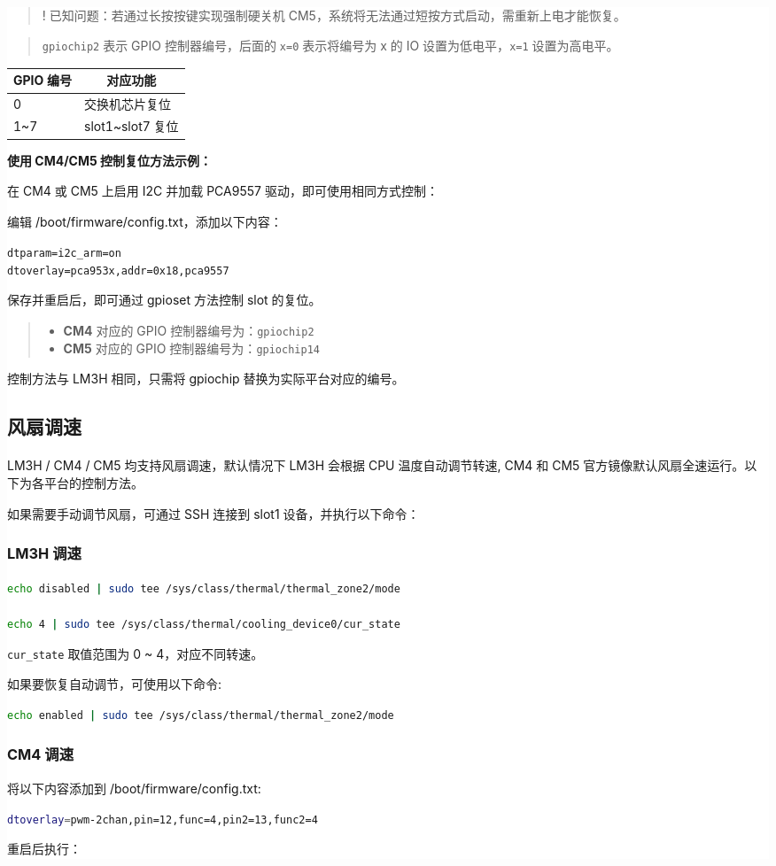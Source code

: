 >! 已知问题：若通过长按按键实现强制硬关机 CM5，系统将无法通过短按方式启动，需重新上电才能恢复。

> `gpiochip2` 表示 GPIO 控制器编号，后面的 `x=0` 表示将编号为 x 的 IO 设置为低电平，`x=1` 设置为高电平。

| GPIO 编号 | 对应功能         |
|-----------|------------------|
| 0         | 交换机芯片复位   |
| 1~7       | slot1~slot7 复位 |

**使用 CM4/CM5 控制复位方法示例：**

在 CM4 或 CM5 上启用 I2C 并加载 PCA9557 驱动，即可使用相同方式控制：

编辑 /boot/firmware/config.txt，添加以下内容：

``` txt
dtparam=i2c_arm=on
dtoverlay=pca953x,addr=0x18,pca9557
```

保存并重启后，即可通过 gpioset 方法控制 slot 的复位。

> - **CM4** 对应的 GPIO 控制器编号为：`gpiochip2`  
> - **CM5** 对应的 GPIO 控制器编号为：`gpiochip14`  

控制方法与 LM3H 相同，只需将 gpiochip 替换为实际平台对应的编号。

## 风扇调速

LM3H / CM4 / CM5 均支持风扇调速，默认情况下 LM3H 会根据 CPU 温度自动调节转速, CM4 和 CM5 官方镜像默认风扇全速运行。以下为各平台的控制方法。

如果需要手动调节风扇，可通过 SSH 连接到 slot1 设备，并执行以下命令：

### LM3H 调速

``` bash
echo disabled | sudo tee /sys/class/thermal/thermal_zone2/mode

echo 4 | sudo tee /sys/class/thermal/cooling_device0/cur_state
```

`cur_state` 取值范围为 0 ~ 4，对应不同转速。

如果要恢复自动调节，可使用以下命令:

``` bash
echo enabled | sudo tee /sys/class/thermal/thermal_zone2/mode
```

### CM4 调速

将以下内容添加到 /boot/firmware/config.txt:

```bash
dtoverlay=pwm-2chan,pin=12,func=4,pin2=13,func2=4
```

重启后执行：

